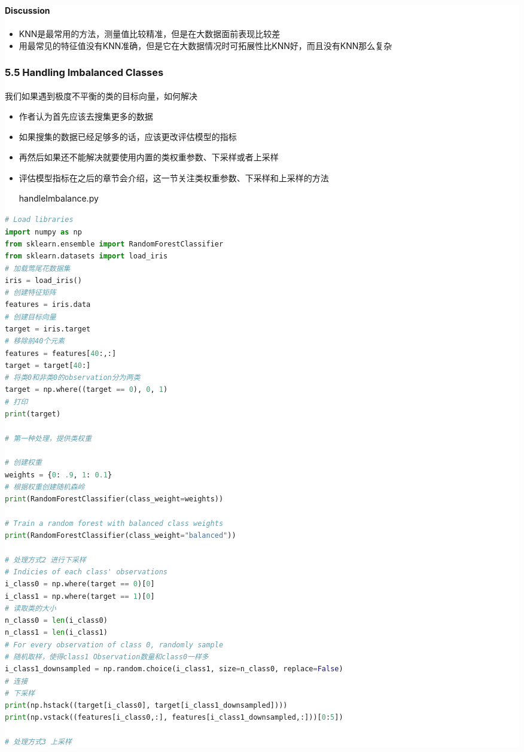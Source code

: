 

#### Discussion

- KNN是最常用的方法，测量值比较精准，但是在大数据面前表现比较差
- 用最常见的特征值没有KNN准确，但是它在大数据情况时可拓展性比KNN好，而且没有KNN那么复杂



### 5.5 Handling Imbalanced Classes

我们如果遇到极度不平衡的类的目标向量，如何解决

- 作者认为首先应该去搜集更多的数据

- 如果搜集的数据已经足够多的话，应该更改评估模型的指标

- 再然后如果还不能解决就要使用内置的类权重参数、下采样或者上采样

- 评估模型指标在之后的章节会介绍，这一节关注类权重参数、下采样和上采样的方法

  handleImbalance.py

```python
# Load libraries
import numpy as np
from sklearn.ensemble import RandomForestClassifier
from sklearn.datasets import load_iris
# 加载莺尾花数据集
iris = load_iris()
# 创建特征矩阵
features = iris.data
# 创建目标向量
target = iris.target
# 移除前40个元素
features = features[40:,:]
target = target[40:]
# 将类0和非类0的observation分为两类
target = np.where((target == 0), 0, 1)
# 打印
print(target)

# 第一种处理，提供类权重

# 创建权重
weights = {0: .9, 1: 0.1}
# 根据权重创建随机森岭
print(RandomForestClassifier(class_weight=weights))

# Train a random forest with balanced class weights
print(RandomForestClassifier(class_weight="balanced"))

# 处理方式2 进行下采样
# Indicies of each class' observations
i_class0 = np.where(target == 0)[0]
i_class1 = np.where(target == 1)[0]
# 读取类的大小
n_class0 = len(i_class0)
n_class1 = len(i_class1)
# For every observation of class 0, randomly sample
# 随机取样，使得class1 Observation数量和class0一样多
i_class1_downsampled = np.random.choice(i_class1, size=n_class0, replace=False)
# 连接
# 下采样
print(np.hstack((target[i_class0], target[i_class1_downsampled])))
print(np.vstack((features[i_class0,:], features[i_class1_downsampled,:]))[0:5])

# 处理方式3 上采样
```